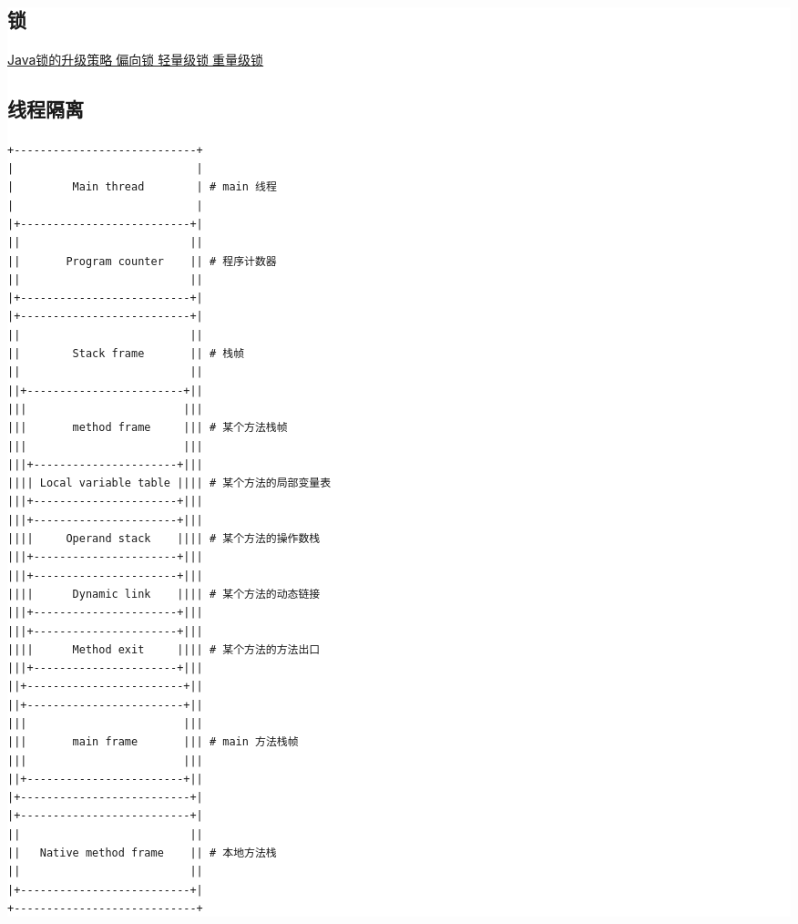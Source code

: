 ## 锁

[Java锁的升级策略 偏向锁 轻量级锁 重量级锁](https://www.cnblogs.com/pomer-huang/p/10965228.html)<br>

## 线程隔离

```shell
+----------------------------+
|                            |
|         Main thread        | # main 线程
|                            |
|+--------------------------+|
||                          ||
||       Program counter    || # 程序计数器
||                          ||
|+--------------------------+|
|+--------------------------+|
||                          ||
||        Stack frame       || # 栈帧
||                          ||
||+------------------------+||
|||                        |||
|||       method frame     ||| # 某个方法栈帧
|||                        |||
|||+----------------------+|||
|||| Local variable table |||| # 某个方法的局部变量表
|||+----------------------+|||
|||+----------------------+|||
||||     Operand stack    |||| # 某个方法的操作数栈
|||+----------------------+|||
|||+----------------------+|||
||||      Dynamic link    |||| # 某个方法的动态链接
|||+----------------------+|||
|||+----------------------+|||
||||      Method exit     |||| # 某个方法的方法出口
|||+----------------------+|||
||+------------------------+||
||+------------------------+||
|||                        |||
|||       main frame       ||| # main 方法栈帧
|||                        |||
||+------------------------+||
|+--------------------------+|
|+--------------------------+|
||                          ||
||   Native method frame    || # 本地方法栈
||                          ||
|+--------------------------+|
+----------------------------+
```
